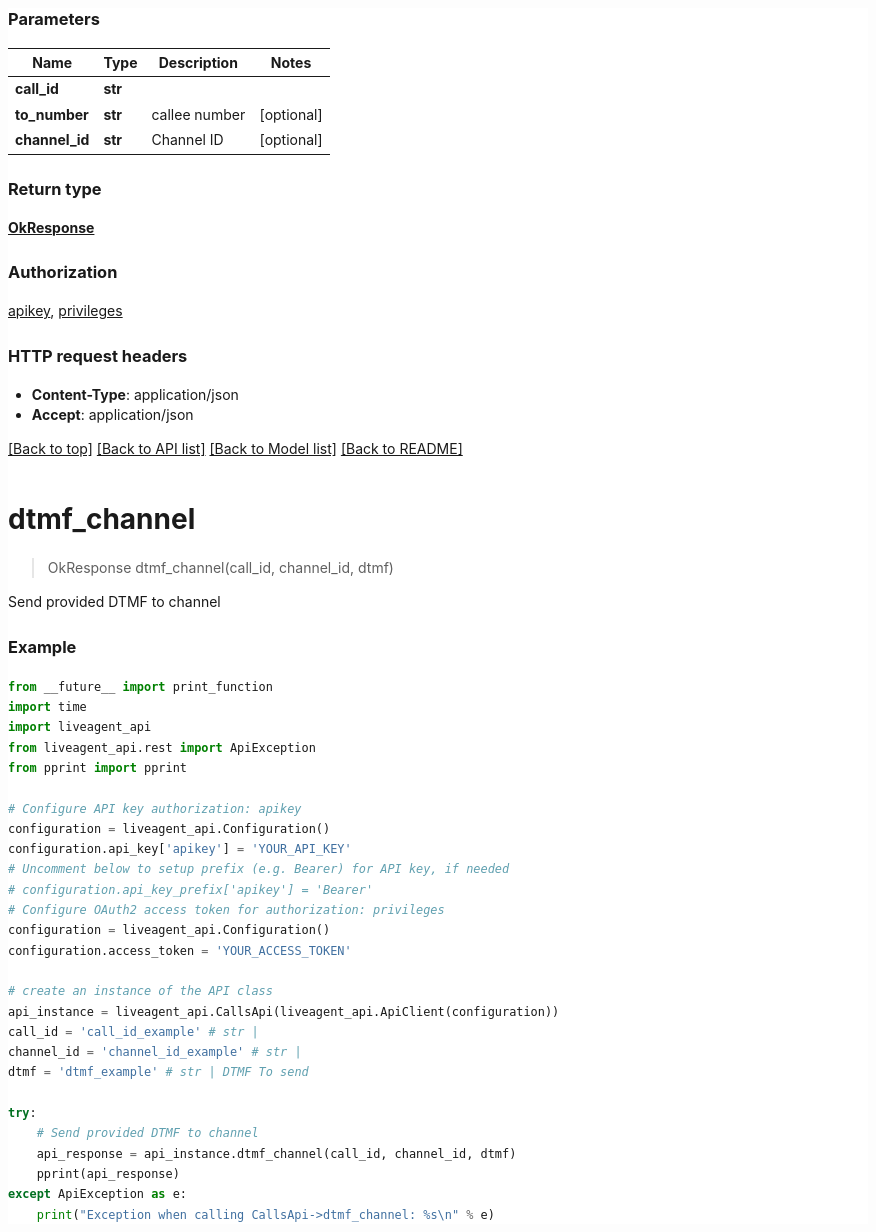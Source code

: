 ### Parameters

Name | Type | Description  | Notes
------------- | ------------- | ------------- | -------------
 **call_id** | **str**|  | 
 **to_number** | **str**| callee number | [optional] 
 **channel_id** | **str**| Channel ID | [optional] 

### Return type

[**OkResponse**](OkResponse.md)

### Authorization

[apikey](../README.md#apikey), [privileges](../README.md#privileges)

### HTTP request headers

 - **Content-Type**: application/json
 - **Accept**: application/json

[[Back to top]](#) [[Back to API list]](../README.md#documentation-for-api-endpoints) [[Back to Model list]](../README.md#documentation-for-models) [[Back to README]](../README.md)

# **dtmf_channel**
> OkResponse dtmf_channel(call_id, channel_id, dtmf)

Send provided DTMF to channel

### Example
```python
from __future__ import print_function
import time
import liveagent_api
from liveagent_api.rest import ApiException
from pprint import pprint

# Configure API key authorization: apikey
configuration = liveagent_api.Configuration()
configuration.api_key['apikey'] = 'YOUR_API_KEY'
# Uncomment below to setup prefix (e.g. Bearer) for API key, if needed
# configuration.api_key_prefix['apikey'] = 'Bearer'
# Configure OAuth2 access token for authorization: privileges
configuration = liveagent_api.Configuration()
configuration.access_token = 'YOUR_ACCESS_TOKEN'

# create an instance of the API class
api_instance = liveagent_api.CallsApi(liveagent_api.ApiClient(configuration))
call_id = 'call_id_example' # str | 
channel_id = 'channel_id_example' # str | 
dtmf = 'dtmf_example' # str | DTMF To send

try:
    # Send provided DTMF to channel
    api_response = api_instance.dtmf_channel(call_id, channel_id, dtmf)
    pprint(api_response)
except ApiException as e:
    print("Exception when calling CallsApi->dtmf_channel: %s\n" % e)
```
